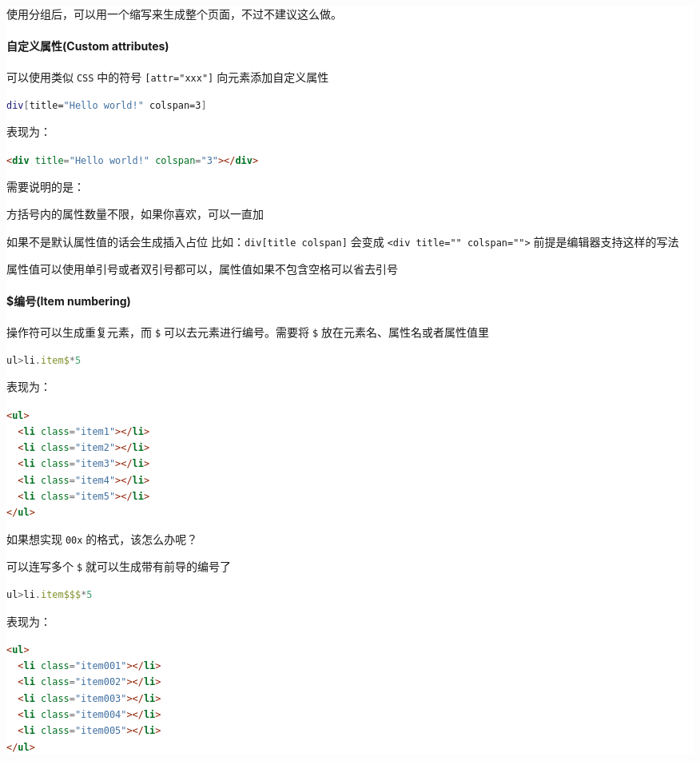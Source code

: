 使用分组后，可以用一个缩写来生成整个页面，不过不建议这么做。

#### 自定义属性(Custom attributes)

可以使用类似 `CSS` 中的符号 `[attr="xxx"]` 向元素添加自定义属性

```sh
div[title="Hello world!" colspan=3]
```

表现为：

```html
<div title="Hello world!" colspan="3"></div>
```

需要说明的是：

方括号内的属性数量不限，如果你喜欢，可以一直加

如果不是默认属性值的话会生成插入占位 比如：`div[title colspan]` 会变成 `<div title="" colspan="">` 前提是编辑器支持这样的写法

属性值可以使用单引号或者双引号都可以，属性值如果不包含空格可以省去引号

#### $编号(Item numbering)

操作符可以生成重复元素，而 `$` 可以去元素进行编号。需要将 `$` 放在元素名、属性名或者属性值里

```js
ul>li.item$*5
```

表现为：

```html
<ul>
  <li class="item1"></li>
  <li class="item2"></li>
  <li class="item3"></li>
  <li class="item4"></li>
  <li class="item5"></li>
</ul>
```

如果想实现 `00x` 的格式，该怎么办呢？

可以连写多个 `$` 就可以生成带有前导的编号了

```js
ul>li.item$$$*5
```

表现为：

```html
<ul>
  <li class="item001"></li>
  <li class="item002"></li>
  <li class="item003"></li>
  <li class="item004"></li>
  <li class="item005"></li>
</ul>
```
